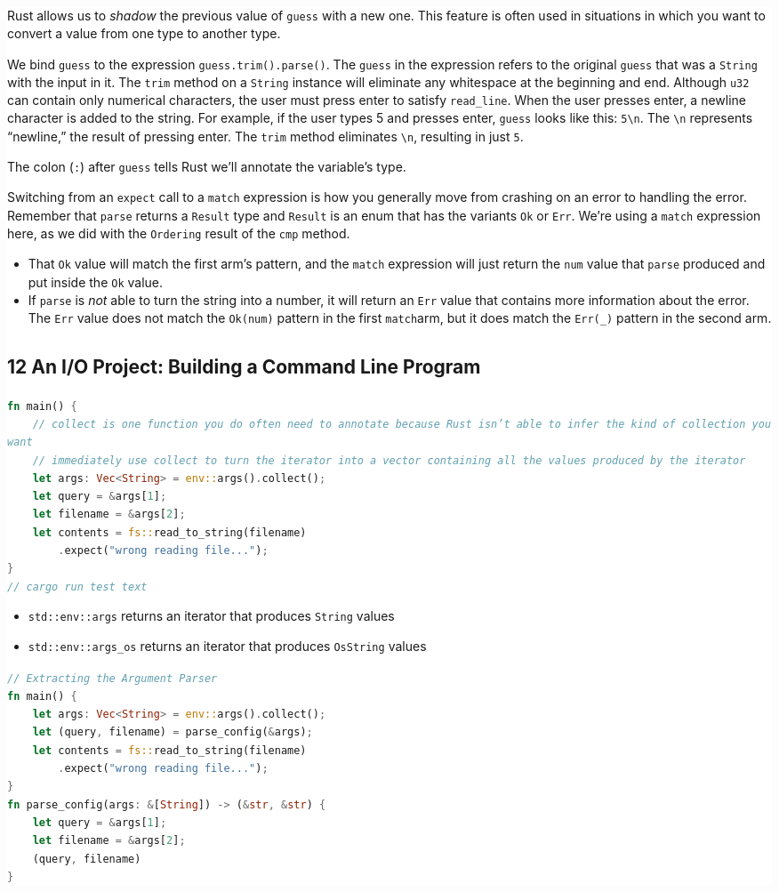Rust allows us to *shadow* the previous value of `guess` with a new one. This feature is often used in situations in which you want to convert a value from one type to another type.

We bind `guess` to the expression `guess.trim().parse()`. The `guess` in the expression refers to the original `guess` that was a `String` with the input in it. The `trim` method on a `String` instance will eliminate any whitespace at the beginning and end. Although `u32` can contain only numerical characters, the user must press enter to satisfy `read_line`. When the user presses enter, a newline character is added to the string. For example, if the user types 5 and presses enter, `guess` looks like this: `5\n`. The `\n` represents “newline,” the result of pressing enter. The `trim` method eliminates `\n`, resulting in just `5`.

The colon (`:`) after `guess` tells Rust we’ll annotate the variable’s type.

Switching from an `expect` call to a `match` expression is how you generally move from crashing on an error to handling the error. Remember that `parse` returns a `Result` type and `Result` is an enum that has the variants `Ok` or `Err`. We’re using a `match` expression here, as we did with the `Ordering` result of the `cmp` method.

- That `Ok` value will match the first arm’s pattern, and the `match` expression will just return the `num` value that `parse` produced and put inside the `Ok` value. 
- If `parse` is *not* able to turn the string into a number, it will return an `Err` value that contains more information about the error. The `Err` value does not match the `Ok(num)` pattern in the first `match`arm, but it does match the `Err(_)` pattern in the second arm. 


## 12 An I/O Project: Building a Command Line Program

```rust
fn main() {
    // collect is one function you do often need to annotate because Rust isn’t able to infer the kind of collection you want
    // immediately use collect to turn the iterator into a vector containing all the values produced by the iterator
    let args: Vec<String> = env::args().collect();
    let query = &args[1];
    let filename = &args[2];
    let contents = fs::read_to_string(filename)
    	.expect("wrong reading file...");
}
// cargo run test text
```

- `std::env::args` returns an iterator that produces `String` values

- `std::env::args_os` returns an iterator that produces `OsString` values

```rust
// Extracting the Argument Parser
fn main() {
    let args: Vec<String> = env::args().collect();
    let (query, filename) = parse_config(&args);
    let contents = fs::read_to_string(filename)
    	.expect("wrong reading file...");
}
fn parse_config(args: &[String]) -> (&str, &str) {
	let query = &args[1];
    let filename = &args[2];
    (query, filename)
}
```
